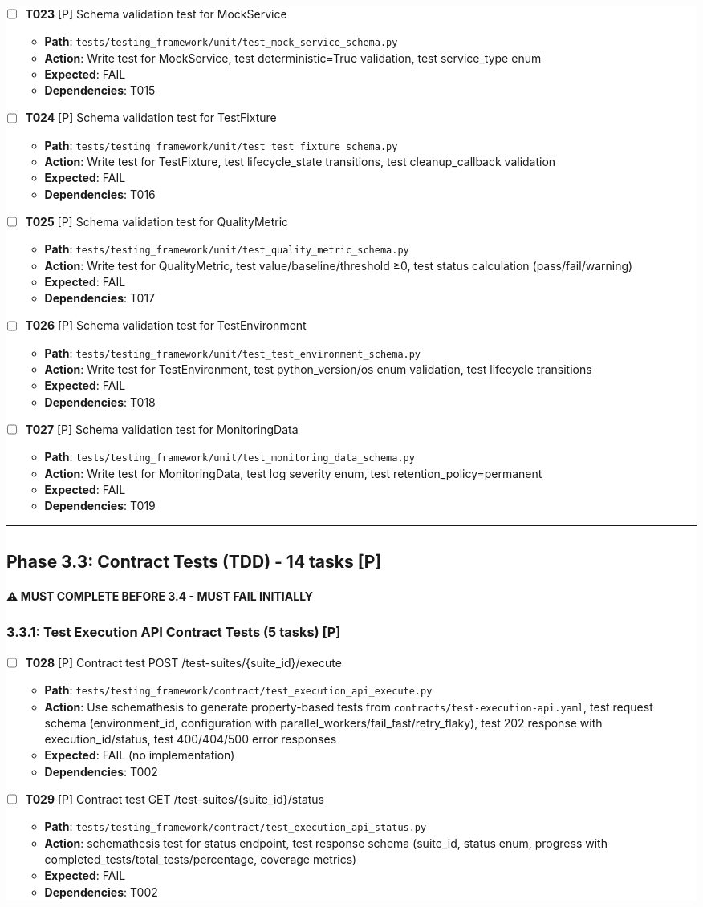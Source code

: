 - [ ] **T023** [P] Schema validation test for MockService
  - **Path**: `tests/testing_framework/unit/test_mock_service_schema.py`
  - **Action**: Write test for MockService, test deterministic=True validation, test service_type enum
  - **Expected**: FAIL
  - **Dependencies**: T015

- [ ] **T024** [P] Schema validation test for TestFixture
  - **Path**: `tests/testing_framework/unit/test_test_fixture_schema.py`
  - **Action**: Write test for TestFixture, test lifecycle_state transitions, test cleanup_callback validation
  - **Expected**: FAIL
  - **Dependencies**: T016

- [ ] **T025** [P] Schema validation test for QualityMetric
  - **Path**: `tests/testing_framework/unit/test_quality_metric_schema.py`
  - **Action**: Write test for QualityMetric, test value/baseline/threshold ≥0, test status calculation (pass/fail/warning)
  - **Expected**: FAIL
  - **Dependencies**: T017

- [ ] **T026** [P] Schema validation test for TestEnvironment
  - **Path**: `tests/testing_framework/unit/test_test_environment_schema.py`
  - **Action**: Write test for TestEnvironment, test python_version/os enum validation, test lifecycle transitions
  - **Expected**: FAIL
  - **Dependencies**: T018

- [ ] **T027** [P] Schema validation test for MonitoringData
  - **Path**: `tests/testing_framework/unit/test_monitoring_data_schema.py`
  - **Action**: Write test for MonitoringData, test log severity enum, test retention_policy=permanent
  - **Expected**: FAIL
  - **Dependencies**: T019

---

## Phase 3.3: Contract Tests (TDD) - 14 tasks [P]

**⚠️ MUST COMPLETE BEFORE 3.4 - MUST FAIL INITIALLY**

### 3.3.1: Test Execution API Contract Tests (5 tasks) [P]

- [ ] **T028** [P] Contract test POST /test-suites/{suite_id}/execute
  - **Path**: `tests/testing_framework/contract/test_execution_api_execute.py`
  - **Action**: Use schemathesis to generate property-based tests from `contracts/test-execution-api.yaml`, test request schema (environment_id, configuration with parallel_workers/fail_fast/retry_flaky), test 202 response with execution_id/status, test 400/404/500 error responses
  - **Expected**: FAIL (no implementation)
  - **Dependencies**: T002

- [ ] **T029** [P] Contract test GET /test-suites/{suite_id}/status
  - **Path**: `tests/testing_framework/contract/test_execution_api_status.py`
  - **Action**: schemathesis test for status endpoint, test response schema (suite_id, status enum, progress with completed_tests/total_tests/percentage, coverage metrics)
  - **Expected**: FAIL
  - **Dependencies**: T002
